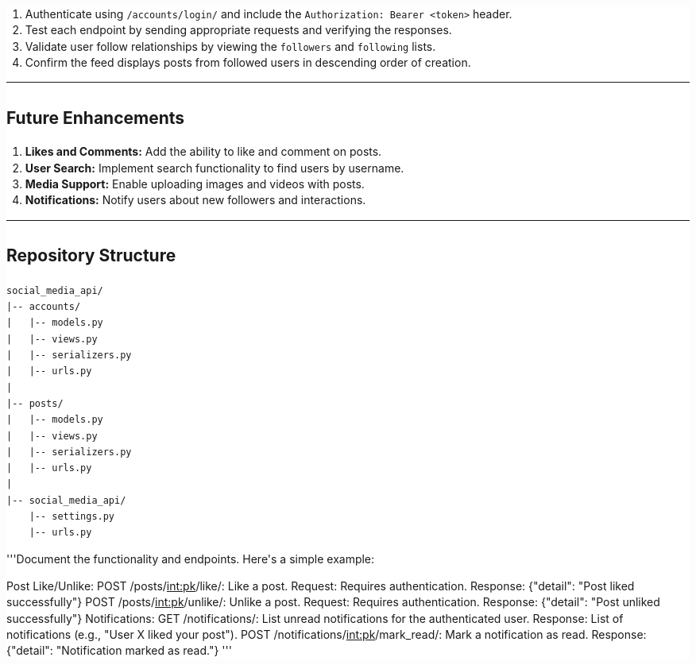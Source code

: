 1. Authenticate using `/accounts/login/` and include the `Authorization: Bearer <token>` header.
2. Test each endpoint by sending appropriate requests and verifying the responses.
3. Validate user follow relationships by viewing the `followers` and `following` lists.
4. Confirm the feed displays posts from followed users in descending order of creation.

---

## Future Enhancements
1. **Likes and Comments:** Add the ability to like and comment on posts.
2. **User Search:** Implement search functionality to find users by username.
3. **Media Support:** Enable uploading images and videos with posts.
4. **Notifications:** Notify users about new followers and interactions.

---

## Repository Structure

```
social_media_api/
|-- accounts/
|   |-- models.py
|   |-- views.py
|   |-- serializers.py
|   |-- urls.py
|
|-- posts/
|   |-- models.py
|   |-- views.py
|   |-- serializers.py
|   |-- urls.py
|
|-- social_media_api/
    |-- settings.py
    |-- urls.py
```


'''Document the functionality and endpoints. Here's a simple example:

Post Like/Unlike:
POST /posts/<int:pk>/like/: Like a post.
Request: Requires authentication.
Response: {"detail": "Post liked successfully"}
POST /posts/<int:pk>/unlike/: Unlike a post.
Request: Requires authentication.
Response: {"detail": "Post unliked successfully"}
Notifications:
GET /notifications/: List unread notifications for the authenticated user.
Response: List of notifications (e.g., "User X liked your post").
POST /notifications/<int:pk>/mark_read/: Mark a notification as read.
Response: {"detail": "Notification marked as read."}
'''